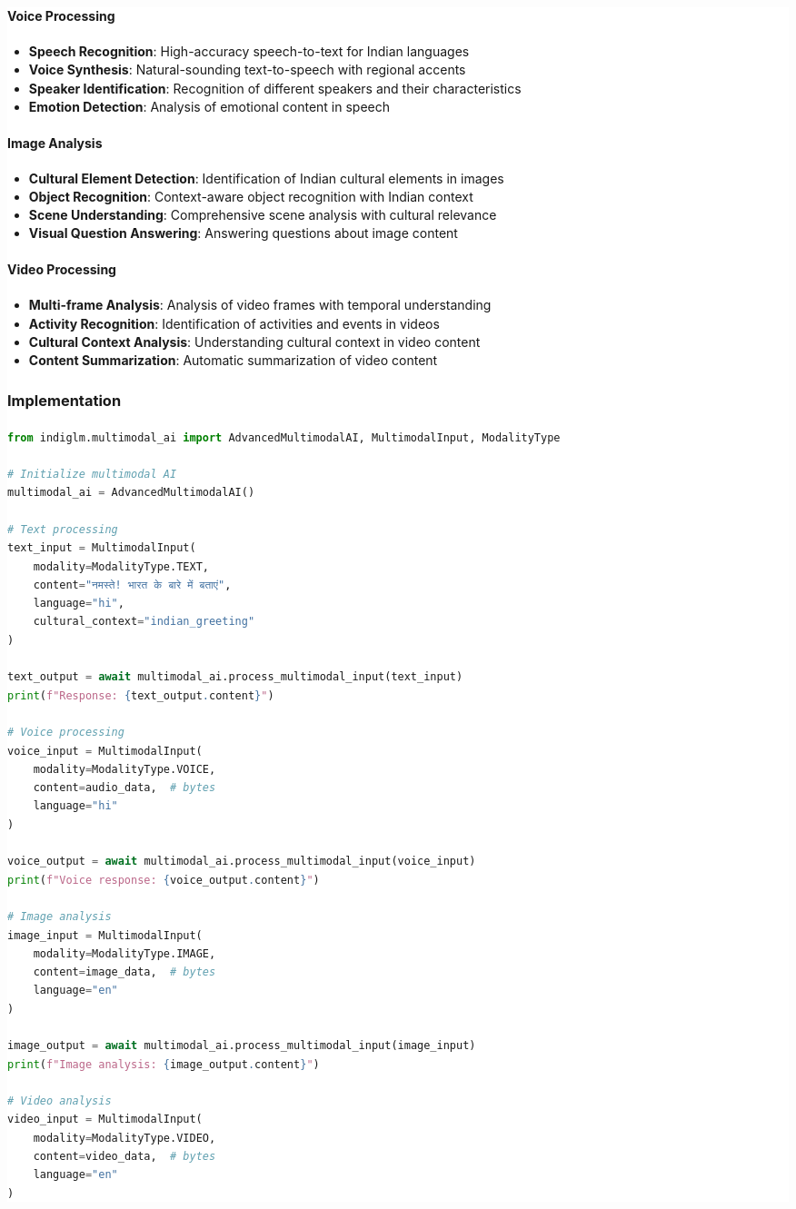 #### Voice Processing
- **Speech Recognition**: High-accuracy speech-to-text for Indian languages
- **Voice Synthesis**: Natural-sounding text-to-speech with regional accents
- **Speaker Identification**: Recognition of different speakers and their characteristics
- **Emotion Detection**: Analysis of emotional content in speech

#### Image Analysis
- **Cultural Element Detection**: Identification of Indian cultural elements in images
- **Object Recognition**: Context-aware object recognition with Indian context
- **Scene Understanding**: Comprehensive scene analysis with cultural relevance
- **Visual Question Answering**: Answering questions about image content

#### Video Processing
- **Multi-frame Analysis**: Analysis of video frames with temporal understanding
- **Activity Recognition**: Identification of activities and events in videos
- **Cultural Context Analysis**: Understanding cultural context in video content
- **Content Summarization**: Automatic summarization of video content

### Implementation

```python
from indiglm.multimodal_ai import AdvancedMultimodalAI, MultimodalInput, ModalityType

# Initialize multimodal AI
multimodal_ai = AdvancedMultimodalAI()

# Text processing
text_input = MultimodalInput(
    modality=ModalityType.TEXT,
    content="नमस्ते! भारत के बारे में बताएं",
    language="hi",
    cultural_context="indian_greeting"
)

text_output = await multimodal_ai.process_multimodal_input(text_input)
print(f"Response: {text_output.content}")

# Voice processing
voice_input = MultimodalInput(
    modality=ModalityType.VOICE,
    content=audio_data,  # bytes
    language="hi"
)

voice_output = await multimodal_ai.process_multimodal_input(voice_input)
print(f"Voice response: {voice_output.content}")

# Image analysis
image_input = MultimodalInput(
    modality=ModalityType.IMAGE,
    content=image_data,  # bytes
    language="en"
)

image_output = await multimodal_ai.process_multimodal_input(image_input)
print(f"Image analysis: {image_output.content}")

# Video analysis
video_input = MultimodalInput(
    modality=ModalityType.VIDEO,
    content=video_data,  # bytes
    language="en"
)

```